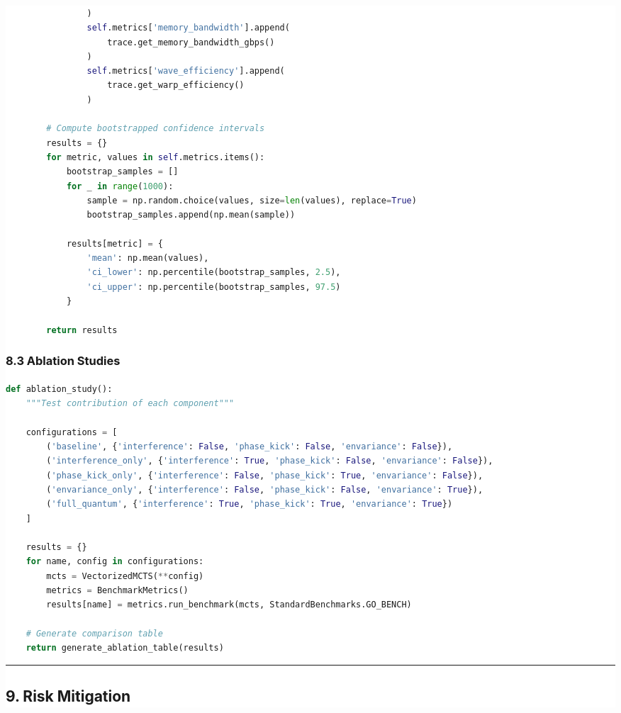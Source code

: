 ```python
                )
                self.metrics['memory_bandwidth'].append(
                    trace.get_memory_bandwidth_gbps()
                )
                self.metrics['wave_efficiency'].append(
                    trace.get_warp_efficiency()
                )
        
        # Compute bootstrapped confidence intervals
        results = {}
        for metric, values in self.metrics.items():
            bootstrap_samples = []
            for _ in range(1000):
                sample = np.random.choice(values, size=len(values), replace=True)
                bootstrap_samples.append(np.mean(sample))
            
            results[metric] = {
                'mean': np.mean(values),
                'ci_lower': np.percentile(bootstrap_samples, 2.5),
                'ci_upper': np.percentile(bootstrap_samples, 97.5)
            }
            
        return results
```

### 8.3 Ablation Studies

```python
def ablation_study():
    """Test contribution of each component"""
    
    configurations = [
        ('baseline', {'interference': False, 'phase_kick': False, 'envariance': False}),
        ('interference_only', {'interference': True, 'phase_kick': False, 'envariance': False}),
        ('phase_kick_only', {'interference': False, 'phase_kick': True, 'envariance': False}),
        ('envariance_only', {'interference': False, 'phase_kick': False, 'envariance': True}),
        ('full_quantum', {'interference': True, 'phase_kick': True, 'envariance': True})
    ]
    
    results = {}
    for name, config in configurations:
        mcts = VectorizedMCTS(**config)
        metrics = BenchmarkMetrics()
        results[name] = metrics.run_benchmark(mcts, StandardBenchmarks.GO_BENCH)
    
    # Generate comparison table
    return generate_ablation_table(results)
```

---

## 9. Risk Mitigation
